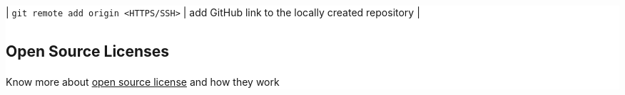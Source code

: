 | `git remote add origin <HTTPS/SSH>`      | add GitHub link to the locally created repository                               |

## Open Source Licenses

Know more about [open source license](Open_Source_License.md) and how they work
